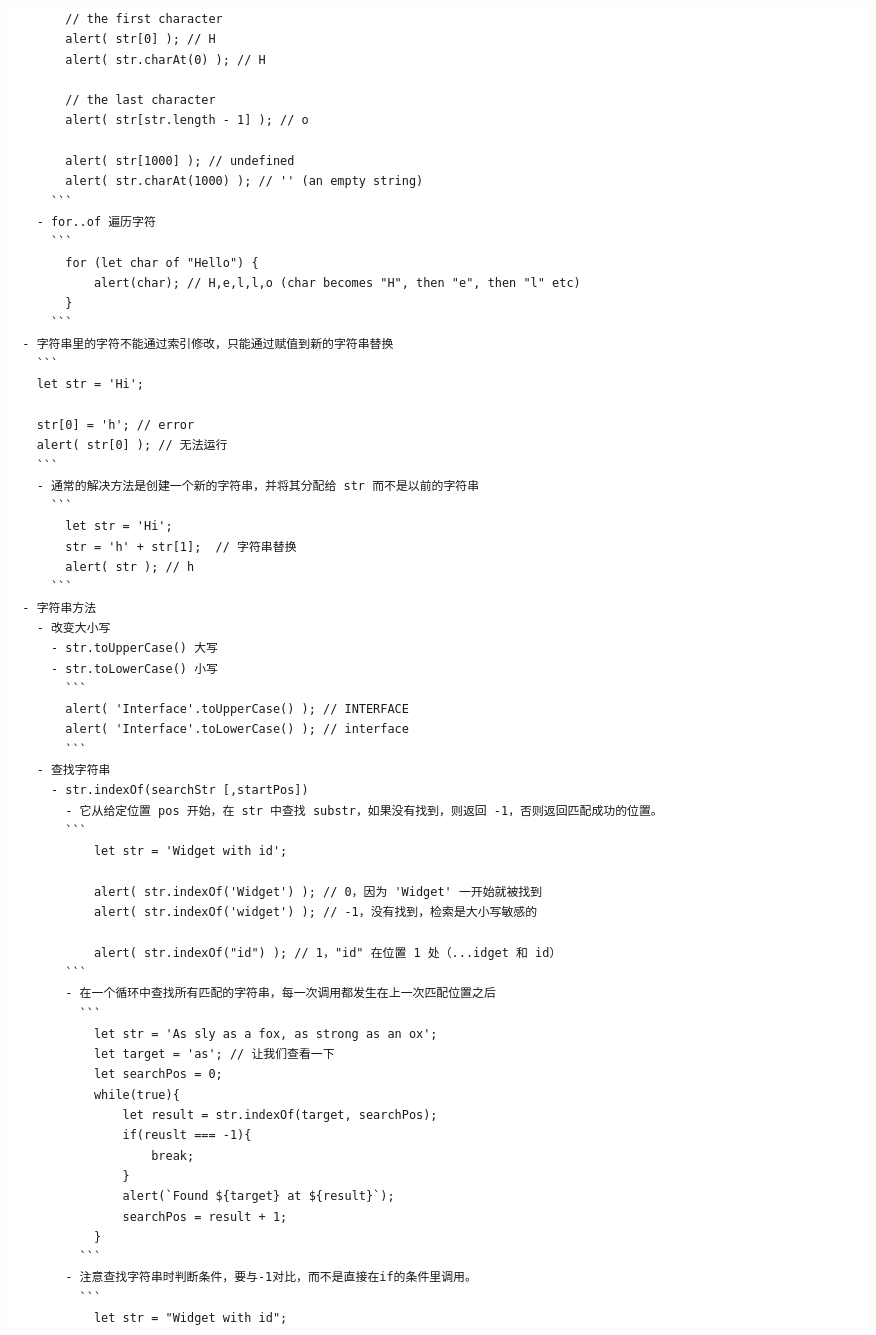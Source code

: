             // the first character
            alert( str[0] ); // H
            alert( str.charAt(0) ); // H

            // the last character
            alert( str[str.length - 1] ); // o

            alert( str[1000] ); // undefined
            alert( str.charAt(1000) ); // '' (an empty string)            
          ```
        - for..of 遍历字符
          ```
            for (let char of "Hello") {
                alert(char); // H,e,l,l,o (char becomes "H", then "e", then "l" etc)
            }
          ```                 
      - 字符串里的字符不能通过索引修改，只能通过赋值到新的字符串替换
        ```
        let str = 'Hi';

        str[0] = 'h'; // error
        alert( str[0] ); // 无法运行        
        ```
        - 通常的解决方法是创建一个新的字符串，并将其分配给 str 而不是以前的字符串
          ```
            let str = 'Hi';
            str = 'h' + str[1];  // 字符串替换
            alert( str ); // h
          ```
      - 字符串方法
        - 改变大小写
          - str.toUpperCase() 大写
          - str.toLowerCase() 小写
            ```
            alert( 'Interface'.toUpperCase() ); // INTERFACE
            alert( 'Interface'.toLowerCase() ); // interface            
            ```
        - 查找字符串
          - str.indexOf(searchStr [,startPos])
            - 它从给定位置 pos 开始，在 str 中查找 substr，如果没有找到，则返回 -1，否则返回匹配成功的位置。
            ```
                let str = 'Widget with id';

                alert( str.indexOf('Widget') ); // 0，因为 'Widget' 一开始就被找到
                alert( str.indexOf('widget') ); // -1，没有找到，检索是大小写敏感的

                alert( str.indexOf("id") ); // 1，"id" 在位置 1 处（...idget 和 id）           
            ```
            - 在一个循环中查找所有匹配的字符串，每一次调用都发生在上一次匹配位置之后
              ```
                let str = 'As sly as a fox, as strong as an ox';
                let target = 'as'; // 让我们查看一下
                let searchPos = 0;
                while(true){
                    let result = str.indexOf(target, searchPos);
                    if(reuslt === -1){
                        break;
                    }
                    alert(`Found ${target} at ${result}`);
                    searchPos = result + 1;
                }
              ```
            - 注意查找字符串时判断条件，要与-1对比，而不是直接在if的条件里调用。
              ```
                let str = "Widget with id";
